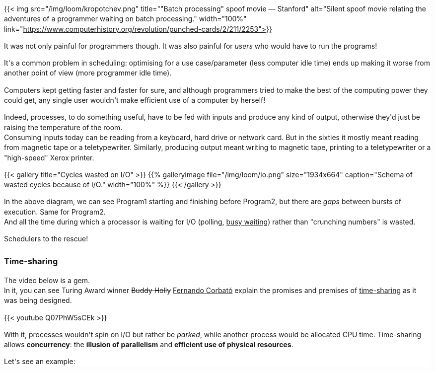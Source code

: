 {{< img src="/img/loom/kropotchev.png" title="\"Batch processing\" spoof movie — Stanford" alt="Silent spoof movie relating the adventures of a programmer waiting on batch processing." width="100%" link="https://www.computerhistory.org/revolution/punched-cards/2/211/2253">}}

It was not only painful for programmers though. It was also painful for _users_ who would have to run the programs!

It's a common problem in scheduling: optimising for a use case/parameter (less computer idle time) ends up
making it worse from another point of view (more programmer idle time).

Computers kept getting faster and faster for sure, and although programmers tried to make the best of the computing
power they could get, any single user wouldn't make efficient use of a computer by herself!

Indeed, processes, to do something useful, have to be fed with inputs and produce any kind of output, otherwise they'd
just be raising the temperature of the room.  
Consuming inputs today can be reading from a keyboard, hard drive or network card. But in the sixties it mostly meant
reading from magnetic tape or a teletypewriter. Similarly, producing output meant writing to magnetic tape, printing
to a teletypewriter or a "high-speed" Xerox printer.

{{< gallery title="Cycles wasted on I/O" >}}
  {{% galleryimage file="/img/loom/io.png"
  size="1934x664" caption="Schema of wasted cycles because of I/O."
  width="100%" %}}
{{< /gallery >}}

In the above diagram, we can see Program1 starting and finishing before Program2, but there are _gaps_ between bursts
of execution. Same for Program2.  
And all the time during which a processor is waiting for I/O (polling, [busy waiting]) rather than "crunching numbers"
is wasted.

Schedulers to the rescue!

### Time-sharing

The video below is a gem.  
In it, you can see Turing Award winner ~~Buddy Holly~~ [Fernando Corbató] explain the promises and premises of
[time-sharing][time-sharing] as it was being designed.

{{< youtube Q07PhW5sCEk >}}
<br />

With it, processes wouldn't spin on I/O but rather be _parked_, while another process would be allocated
CPU time. Time-sharing allows **concurrency**: the **illusion of parallelism** and **efficient use of physical
resources**.

Let's see an example:


[part-0]: ../loom-part-0-rationale
[part-2]: ../loom-part-2-blocking
[part-3]: ../loom-part-3-async
[Quasar]: https://docs.paralleluniverse.co/quasar/
[Clojure]: https://clojure.org/
[core.async]: https://clojure.org/news/2013/06/28/clojure-clore-async-channels
[Pulsar]: https://docs.paralleluniverse.co/pulsar/
[Flynn]: https://en.wikipedia.org/wiki/Flynn%27s_taxonomy
[Duncan]: https://www.icloud.com/iclouddrive/0rYdyArRSYYupsRrEXSJ_cLgw#Duncan_-_1990_-_A_Survey_of_Parallel_Computer_Architectures
[batch]: https://en.wikipedia.org/wiki/Batch_processing
[time-sharing]: https://en.wikipedia.org/wiki/Compatible_Time-Sharing_System
[virtual-memory]: https://en.wikipedia.org/wiki/Virtual_memory
[Erlang]: https://en.wikipedia.org/wiki/Erlang_(programming_language)
[Fernando Corbató]: https://en.wikipedia.org/wiki/Fernando_J._Corbat%C3%B3
[control stack]: https://en.wikipedia.org/wiki/Call_stack
[busy waiting]: https://en.wikipedia.org/wiki/Busy_waiting
[Completely Fair Scheduler]: https://en.wikipedia.org/wiki/Completely_Fair_Scheduler
[Brain Fuck Scheduler]: https://en.wikipedia.org/wiki/Brain_Fuck_Scheduler
